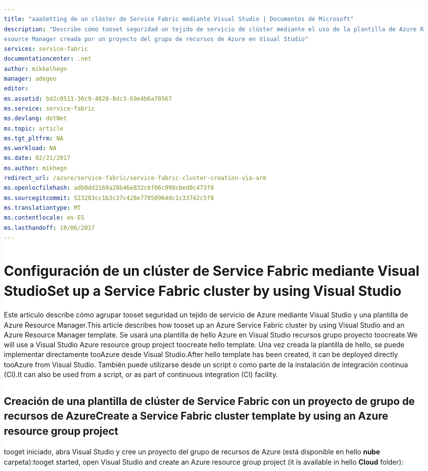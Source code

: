 ```yaml
---
title: "aaaSetting de un clúster de Service Fabric mediante Visual Studio | Documentos de Microsoft"
description: "Describe cómo tooset seguridad un tejido de servicio de clúster mediante el uso de la plantilla de Azure Resource Manager creada por un proyecto del grupo de recursos de Azure en Visual Studio"
services: service-fabric
documentationcenter: .net
author: mikkelhegn
manager: adegeo
editor: 
ms.assetid: bd2c0511-36c9-4828-8dc3-69e4b6a70567
ms.service: service-fabric
ms.devlang: dotNet
ms.topic: article
ms.tgt_pltfrm: NA
ms.workload: NA
ms.date: 02/21/2017
ms.author: mikhegn
redirect_url: /azure/service-fabric/service-fabric-cluster-creation-via-arm
ms.openlocfilehash: adb0dd2169a28b46e832c6f06c998cbed0c473f8
ms.sourcegitcommit: 523283cc1b3c37c428e77850964dc1c33742c5f0
ms.translationtype: MT
ms.contentlocale: es-ES
ms.lasthandoff: 10/06/2017
---
```

# <a name="set-up-a-service-fabric-cluster-by-using-visual-studio"></a><span data-ttu-id="bd7a5-103">Configuración de un clúster de Service Fabric mediante Visual Studio</span><span class="sxs-lookup"><span data-stu-id="bd7a5-103">Set up a Service Fabric cluster by using Visual Studio</span></span>
<span data-ttu-id="bd7a5-104">Este artículo describe cómo agrupar tooset seguridad un tejido de servicio de Azure mediante Visual Studio y una plantilla de Azure Resource Manager.</span><span class="sxs-lookup"><span data-stu-id="bd7a5-104">This article describes how tooset up an Azure Service Fabric cluster by using Visual Studio and an Azure Resource Manager template.</span></span> <span data-ttu-id="bd7a5-105">Se usará una plantilla de hello Azure en Visual Studio recursos grupo proyecto toocreate.</span><span class="sxs-lookup"><span data-stu-id="bd7a5-105">We will use a Visual Studio Azure resource group project toocreate hello template.</span></span> <span data-ttu-id="bd7a5-106">Una vez creada la plantilla de hello, se puede implementar directamente tooAzure desde Visual Studio.</span><span class="sxs-lookup"><span data-stu-id="bd7a5-106">After hello template has been created, it can be deployed directly tooAzure from Visual Studio.</span></span> <span data-ttu-id="bd7a5-107">También puede utilizarse desde un script o como parte de la instalación de integración continua (CI).</span><span class="sxs-lookup"><span data-stu-id="bd7a5-107">It can also be used from a script, or as part of continuous integration (CI) facility.</span></span>

## <a name="create-a-service-fabric-cluster-template-by-using-an-azure-resource-group-project"></a><span data-ttu-id="bd7a5-108">Creación de una plantilla de clúster de Service Fabric con un proyecto de grupo de recursos de Azure</span><span class="sxs-lookup"><span data-stu-id="bd7a5-108">Create a Service Fabric cluster template by using an Azure resource group project</span></span>
<span data-ttu-id="bd7a5-109">tooget iniciado, abra Visual Studio y cree un proyecto del grupo de recursos de Azure (está disponible en hello **nube** carpeta):</span><span class="sxs-lookup"><span data-stu-id="bd7a5-109">tooget started, open Visual Studio and create an Azure resource group project (it is available in hello **Cloud** folder):</span></span>
